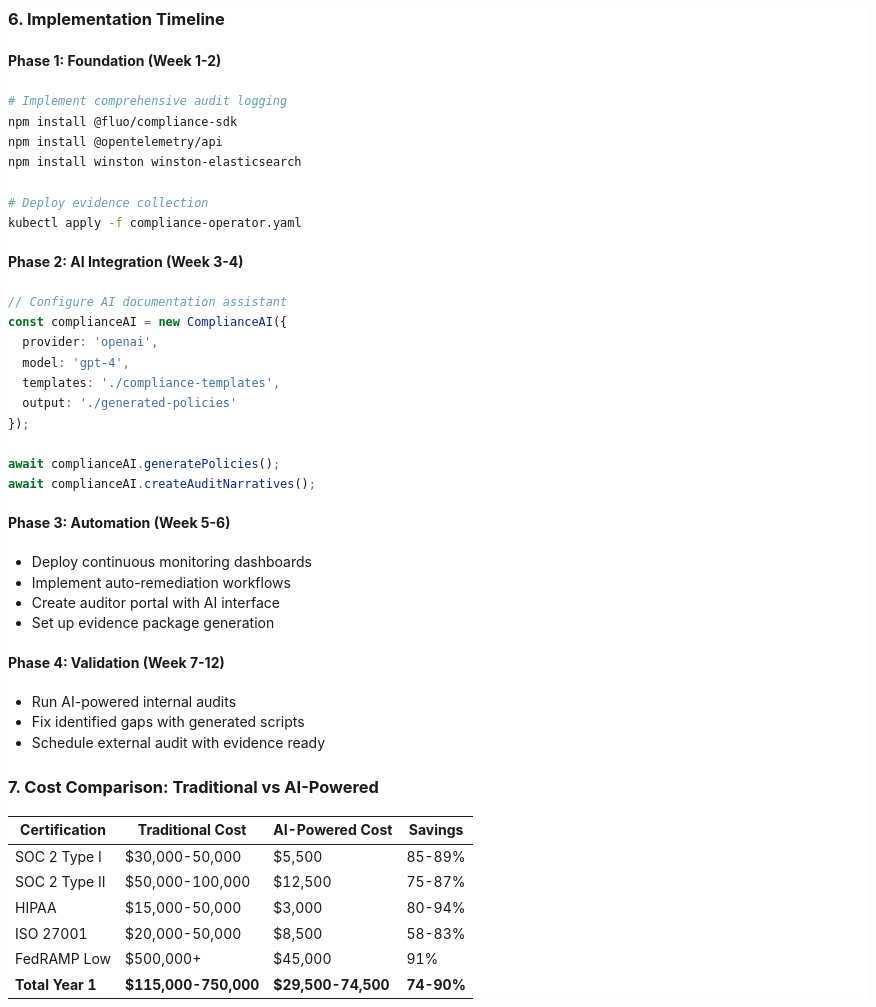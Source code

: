 ### 6. Implementation Timeline

#### Phase 1: Foundation (Week 1-2)
```bash
# Implement comprehensive audit logging
npm install @fluo/compliance-sdk
npm install @opentelemetry/api
npm install winston winston-elasticsearch

# Deploy evidence collection
kubectl apply -f compliance-operator.yaml
```

#### Phase 2: AI Integration (Week 3-4)
```typescript
// Configure AI documentation assistant
const complianceAI = new ComplianceAI({
  provider: 'openai',
  model: 'gpt-4',
  templates: './compliance-templates',
  output: './generated-policies'
});

await complianceAI.generatePolicies();
await complianceAI.createAuditNarratives();
```

#### Phase 3: Automation (Week 5-6)
- Deploy continuous monitoring dashboards
- Implement auto-remediation workflows
- Create auditor portal with AI interface
- Set up evidence package generation

#### Phase 4: Validation (Week 7-12)
- Run AI-powered internal audits
- Fix identified gaps with generated scripts
- Schedule external audit with evidence ready

### 7. Cost Comparison: Traditional vs AI-Powered

| Certification | Traditional Cost | AI-Powered Cost | Savings |
|--------------|------------------|-----------------|---------|
| SOC 2 Type I | $30,000-50,000 | $5,500 | 85-89% |
| SOC 2 Type II | $50,000-100,000 | $12,500 | 75-87% |
| HIPAA | $15,000-50,000 | $3,000 | 80-94% |
| ISO 27001 | $20,000-50,000 | $8,500 | 58-83% |
| FedRAMP Low | $500,000+ | $45,000 | 91% |
| **Total Year 1** | **$115,000-750,000** | **$29,500-74,500** | **74-90%** |

